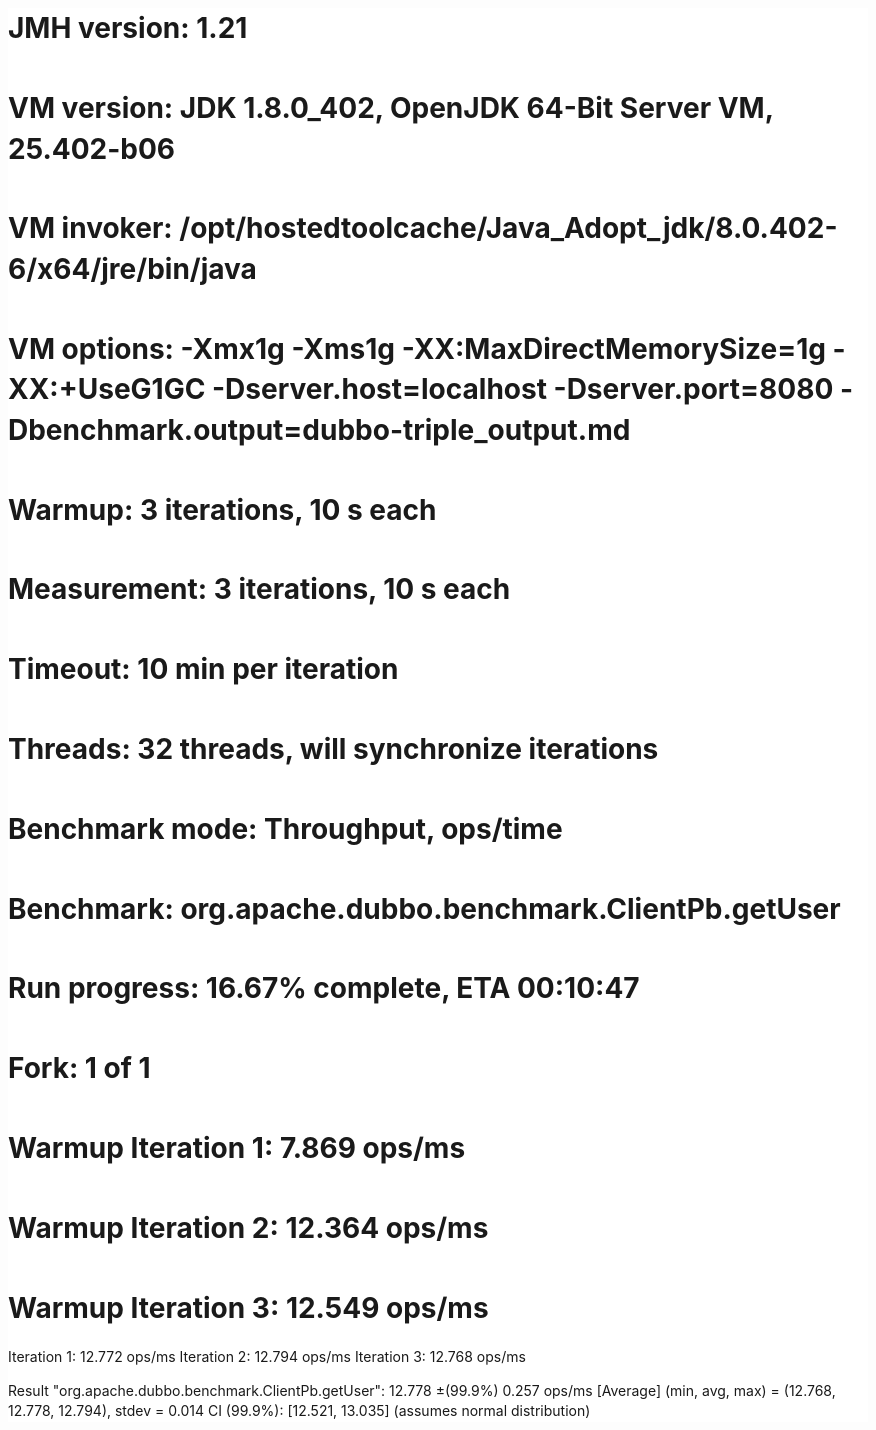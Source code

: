 
# JMH version: 1.21
# VM version: JDK 1.8.0_402, OpenJDK 64-Bit Server VM, 25.402-b06
# VM invoker: /opt/hostedtoolcache/Java_Adopt_jdk/8.0.402-6/x64/jre/bin/java
# VM options: -Xmx1g -Xms1g -XX:MaxDirectMemorySize=1g -XX:+UseG1GC -Dserver.host=localhost -Dserver.port=8080 -Dbenchmark.output=dubbo-triple_output.md
# Warmup: 3 iterations, 10 s each
# Measurement: 3 iterations, 10 s each
# Timeout: 10 min per iteration
# Threads: 32 threads, will synchronize iterations
# Benchmark mode: Throughput, ops/time
# Benchmark: org.apache.dubbo.benchmark.ClientPb.getUser

# Run progress: 16.67% complete, ETA 00:10:47
# Fork: 1 of 1
# Warmup Iteration   1: 7.869 ops/ms
# Warmup Iteration   2: 12.364 ops/ms
# Warmup Iteration   3: 12.549 ops/ms
Iteration   1: 12.772 ops/ms
Iteration   2: 12.794 ops/ms
Iteration   3: 12.768 ops/ms


Result "org.apache.dubbo.benchmark.ClientPb.getUser":
  12.778 ±(99.9%) 0.257 ops/ms [Average]
  (min, avg, max) = (12.768, 12.778, 12.794), stdev = 0.014
  CI (99.9%): [12.521, 13.035] (assumes normal distribution)
